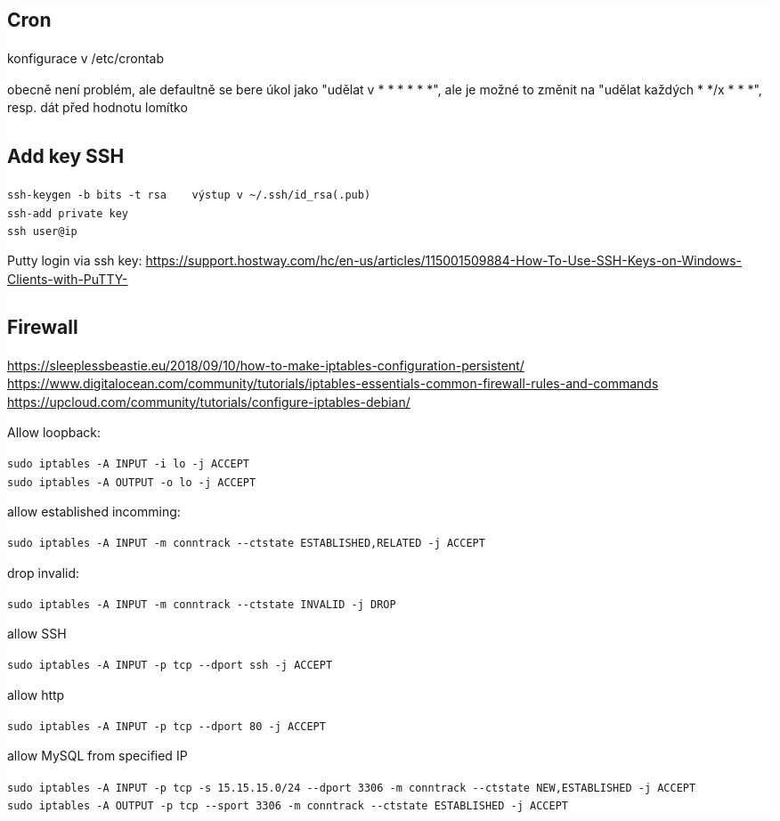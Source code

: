 
Cron
---------------------------------------------------------------------------------------------------

konfigurace v /etc/crontab

obecně není problém, ale defaultně se bere úkol jako "udělat v * * * * * *", ale je možné to změnit na "udělat každých * */x * * *", resp. dát před hodnotu lomítko       

Add key SSH
---------------------------------------------------------------------------------------------------
```
ssh-keygen -b bits -t rsa    výstup v ~/.ssh/id_rsa(.pub)  
ssh-add private key
ssh user@ip
```

Putty login via ssh key:
https://support.hostway.com/hc/en-us/articles/115001509884-How-To-Use-SSH-Keys-on-Windows-Clients-with-PuTTY-


Firewall
---------------------------------------------------------------------------------------------------

https://sleeplessbeastie.eu/2018/09/10/how-to-make-iptables-configuration-persistent/
https://www.digitalocean.com/community/tutorials/iptables-essentials-common-firewall-rules-and-commands
https://upcloud.com/community/tutorials/configure-iptables-debian/

Allow loopback:
```
sudo iptables -A INPUT -i lo -j ACCEPT
sudo iptables -A OUTPUT -o lo -j ACCEPT
```
allow established incomming:
```
sudo iptables -A INPUT -m conntrack --ctstate ESTABLISHED,RELATED -j ACCEPT
```
	
drop invalid:
```
sudo iptables -A INPUT -m conntrack --ctstate INVALID -j DROP
```

allow SSH
```
sudo iptables -A INPUT -p tcp --dport ssh -j ACCEPT
```
	
allow http
```
sudo iptables -A INPUT -p tcp --dport 80 -j ACCEPT
```

allow MySQL from specified IP
```
sudo iptables -A INPUT -p tcp -s 15.15.15.0/24 --dport 3306 -m conntrack --ctstate NEW,ESTABLISHED -j ACCEPT
sudo iptables -A OUTPUT -p tcp --sport 3306 -m conntrack --ctstate ESTABLISHED -j ACCEPT
```
	